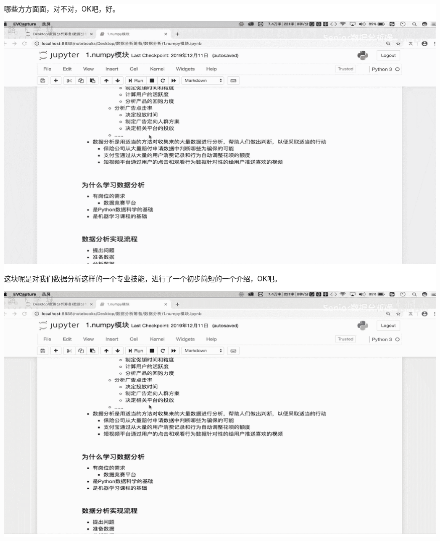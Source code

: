 哪些方方面面，对不对，OK吧，好。

![](img/2a240f854541fa183a8ac974f52c87c6_37.png)

这块呢是对我们数据分析这样的一个专业技能，进行了一个初步简短的一个介绍，OK吧。

![](img/2a240f854541fa183a8ac974f52c87c6_39.png)

